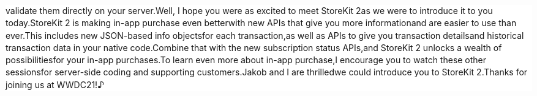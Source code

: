 validate them directly on your server.Well, I hope you were as excited to meet StoreKit 2as we were to introduce it to you today.StoreKit 2 is making in-app purchase even betterwith new APIs that give you more informationand are easier to use than ever.This includes new JSON-based info objectsfor each transaction,as well as APIs to give you transaction detailsand historical transaction data in your native code.Combine that with the new subscription status APIs,and StoreKit 2 unlocks a wealth of possibilitiesfor your in-app purchases.To learn even more about in-app purchase,I encourage you to watch these other sessionsfor server-side coding and supporting customers.Jakob and I are thrilledwe could introduce you to StoreKit 2.Thanks for joining us at WWDC21!♪
